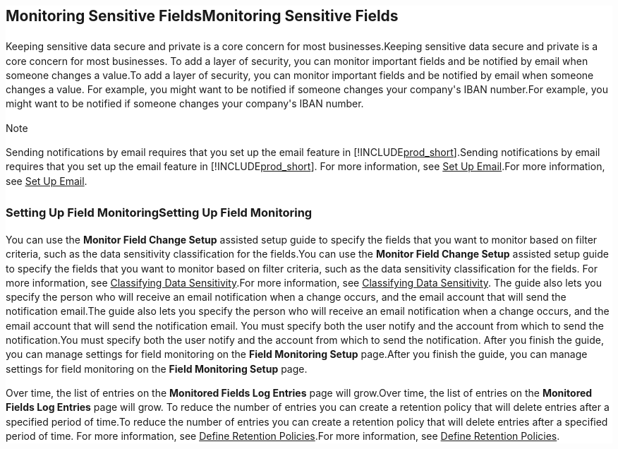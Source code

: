 ## <a name="monitoring-sensitive-fields"></a><span data-ttu-id="0c52e-138">Monitoring Sensitive Fields</span><span class="sxs-lookup"><span data-stu-id="0c52e-138">Monitoring Sensitive Fields</span></span>
<span data-ttu-id="0c52e-139">Keeping sensitive data secure and private is a core concern for most businesses.</span><span class="sxs-lookup"><span data-stu-id="0c52e-139">Keeping sensitive data secure and private is a core concern for most businesses.</span></span> <span data-ttu-id="0c52e-140">To add a layer of security, you can monitor important fields and be notified by email when someone changes a value.</span><span class="sxs-lookup"><span data-stu-id="0c52e-140">To add a layer of security, you can monitor important fields and be notified by email when someone changes a value.</span></span> <span data-ttu-id="0c52e-141">For example, you might want to be notified if someone changes your company's IBAN number.</span><span class="sxs-lookup"><span data-stu-id="0c52e-141">For example, you might want to be notified if someone changes your company's IBAN number.</span></span>

> [!NOTE]
> <span data-ttu-id="0c52e-142">Sending notifications by email requires that you set up the email feature in [!INCLUDE[prod_short](includes/prod_short.md)].</span><span class="sxs-lookup"><span data-stu-id="0c52e-142">Sending notifications by email requires that you set up the email feature in [!INCLUDE[prod_short](includes/prod_short.md)].</span></span> <span data-ttu-id="0c52e-143">For more information, see [Set Up Email](admin-how-setup-email.md).</span><span class="sxs-lookup"><span data-stu-id="0c52e-143">For more information, see [Set Up Email](admin-how-setup-email.md).</span></span>

### <a name="setting-up-field-monitoring"></a><span data-ttu-id="0c52e-144">Setting Up Field Monitoring</span><span class="sxs-lookup"><span data-stu-id="0c52e-144">Setting Up Field Monitoring</span></span>
<span data-ttu-id="0c52e-145">You can use the **Monitor Field Change Setup** assisted setup guide to specify the fields that you want to monitor based on filter criteria, such as the data sensitivity classification for the fields.</span><span class="sxs-lookup"><span data-stu-id="0c52e-145">You can use the **Monitor Field Change Setup** assisted setup guide to specify the fields that you want to monitor based on filter criteria, such as the data sensitivity classification for the fields.</span></span> <span data-ttu-id="0c52e-146">For more information, see [Classifying Data Sensitivity](admin-classifying-data-sensitivity.md).</span><span class="sxs-lookup"><span data-stu-id="0c52e-146">For more information, see [Classifying Data Sensitivity](admin-classifying-data-sensitivity.md).</span></span> <span data-ttu-id="0c52e-147">The guide also lets you specify the person who will receive an email notification when a change occurs, and the email account that will send the notification email.</span><span class="sxs-lookup"><span data-stu-id="0c52e-147">The guide also lets you specify the person who will receive an email notification when a change occurs, and the email account that will send the notification email.</span></span> <span data-ttu-id="0c52e-148">You must specify both the user notify and the account from which to send the notification.</span><span class="sxs-lookup"><span data-stu-id="0c52e-148">You must specify both the user notify and the account from which to send the notification.</span></span> <span data-ttu-id="0c52e-149">After you finish the guide, you can manage settings for field monitoring on the **Field Monitoring Setup** page.</span><span class="sxs-lookup"><span data-stu-id="0c52e-149">After you finish the guide, you can manage settings for field monitoring on the **Field Monitoring Setup** page.</span></span> 

<span data-ttu-id="0c52e-150">Over time, the list of entries on the **Monitored Fields Log Entries** page will grow.</span><span class="sxs-lookup"><span data-stu-id="0c52e-150">Over time, the list of entries on the **Monitored Fields Log Entries** page will grow.</span></span> <span data-ttu-id="0c52e-151">To reduce the number of entries you can create a retention policy that will delete entries after a specified period of time.</span><span class="sxs-lookup"><span data-stu-id="0c52e-151">To reduce the number of entries you can create a retention policy that will delete entries after a specified period of time.</span></span> <span data-ttu-id="0c52e-152">For more information, see [Define Retention Policies](admin-data-retention-policies.md).</span><span class="sxs-lookup"><span data-stu-id="0c52e-152">For more information, see [Define Retention Policies](admin-data-retention-policies.md).</span></span>
